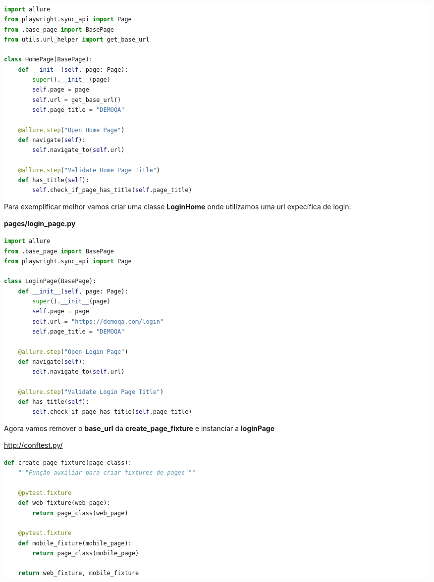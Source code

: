 ```python
import allure
from playwright.sync_api import Page
from .base_page import BasePage
from utils.url_helper import get_base_url

class HomePage(BasePage):
    def __init__(self, page: Page):
        super().__init__(page)
        self.page = page
        self.url = get_base_url()
        self.page_title = "DEMOQA"

    @allure.step("Open Home Page")
    def navigate(self):
        self.navigate_to(self.url)

    @allure.step("Validate Home Page Title")
    def has_title(self):
        self.check_if_page_has_title(self.page_title)

```

Para exemplificar melhor vamos criar uma classe **LoginHome** onde utilizamos uma url expecífica de login:

**pages/login_page.py**

```python
import allure
from .base_page import BasePage
from playwright.sync_api import Page

class LoginPage(BasePage):
    def __init__(self, page: Page):
        super().__init__(page)
        self.page = page
        self.url = "https://demoqa.com/login"
        self.page_title = "DEMOQA"

    @allure.step("Open Login Page")
    def navigate(self):
        self.navigate_to(self.url)

    @allure.step("Validate Login Page Title")
    def has_title(self):
        self.check_if_page_has_title(self.page_title)
```

Agora vamos remover o **base_url** da **create_page_fixture** e instanciar a **loginPage**

http://conftest.py/

```python
def create_page_fixture(page_class):
    """Função auxiliar para criar fixtures de pages"""

    @pytest.fixture
    def web_fixture(web_page):
        return page_class(web_page)

    @pytest.fixture
    def mobile_fixture(mobile_page):
        return page_class(mobile_page)

    return web_fixture, mobile_fixture

```